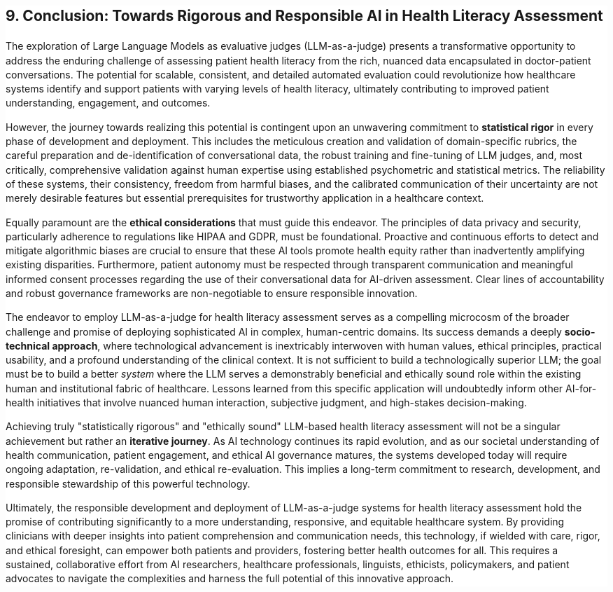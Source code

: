 ## **9\. Conclusion: Towards Rigorous and Responsible AI in Health Literacy Assessment**

The exploration of Large Language Models as evaluative judges (LLM-as-a-judge) presents a transformative opportunity to address the enduring challenge of assessing patient health literacy from the rich, nuanced data encapsulated in doctor-patient conversations. The potential for scalable, consistent, and detailed automated evaluation could revolutionize how healthcare systems identify and support patients with varying levels of health literacy, ultimately contributing to improved patient understanding, engagement, and outcomes.

However, the journey towards realizing this potential is contingent upon an unwavering commitment to **statistical rigor** in every phase of development and deployment. This includes the meticulous creation and validation of domain-specific rubrics, the careful preparation and de-identification of conversational data, the robust training and fine-tuning of LLM judges, and, most critically, comprehensive validation against human expertise using established psychometric and statistical metrics. The reliability of these systems, their consistency, freedom from harmful biases, and the calibrated communication of their uncertainty are not merely desirable features but essential prerequisites for trustworthy application in a healthcare context.

Equally paramount are the **ethical considerations** that must guide this endeavor. The principles of data privacy and security, particularly adherence to regulations like HIPAA and GDPR, must be foundational. Proactive and continuous efforts to detect and mitigate algorithmic biases are crucial to ensure that these AI tools promote health equity rather than inadvertently amplifying existing disparities. Furthermore, patient autonomy must be respected through transparent communication and meaningful informed consent processes regarding the use of their conversational data for AI-driven assessment. Clear lines of accountability and robust governance frameworks are non-negotiable to ensure responsible innovation.

The endeavor to employ LLM-as-a-judge for health literacy assessment serves as a compelling microcosm of the broader challenge and promise of deploying sophisticated AI in complex, human-centric domains. Its success demands a deeply **socio-technical approach**, where technological advancement is inextricably interwoven with human values, ethical principles, practical usability, and a profound understanding of the clinical context. It is not sufficient to build a technologically superior LLM; the goal must be to build a better *system* where the LLM serves a demonstrably beneficial and ethically sound role within the existing human and institutional fabric of healthcare. Lessons learned from this specific application will undoubtedly inform other AI-for-health initiatives that involve nuanced human interaction, subjective judgment, and high-stakes decision-making.

Achieving truly "statistically rigorous" and "ethically sound" LLM-based health literacy assessment will not be a singular achievement but rather an **iterative journey**. As AI technology continues its rapid evolution, and as our societal understanding of health communication, patient engagement, and ethical AI governance matures, the systems developed today will require ongoing adaptation, re-validation, and ethical re-evaluation. This implies a long-term commitment to research, development, and responsible stewardship of this powerful technology.

Ultimately, the responsible development and deployment of LLM-as-a-judge systems for health literacy assessment hold the promise of contributing significantly to a more understanding, responsive, and equitable healthcare system. By providing clinicians with deeper insights into patient comprehension and communication needs, this technology, if wielded with care, rigor, and ethical foresight, can empower both patients and providers, fostering better health outcomes for all. This requires a sustained, collaborative effort from AI researchers, healthcare professionals, linguists, ethicists, policymakers, and patient advocates to navigate the complexities and harness the full potential of this innovative approach.
